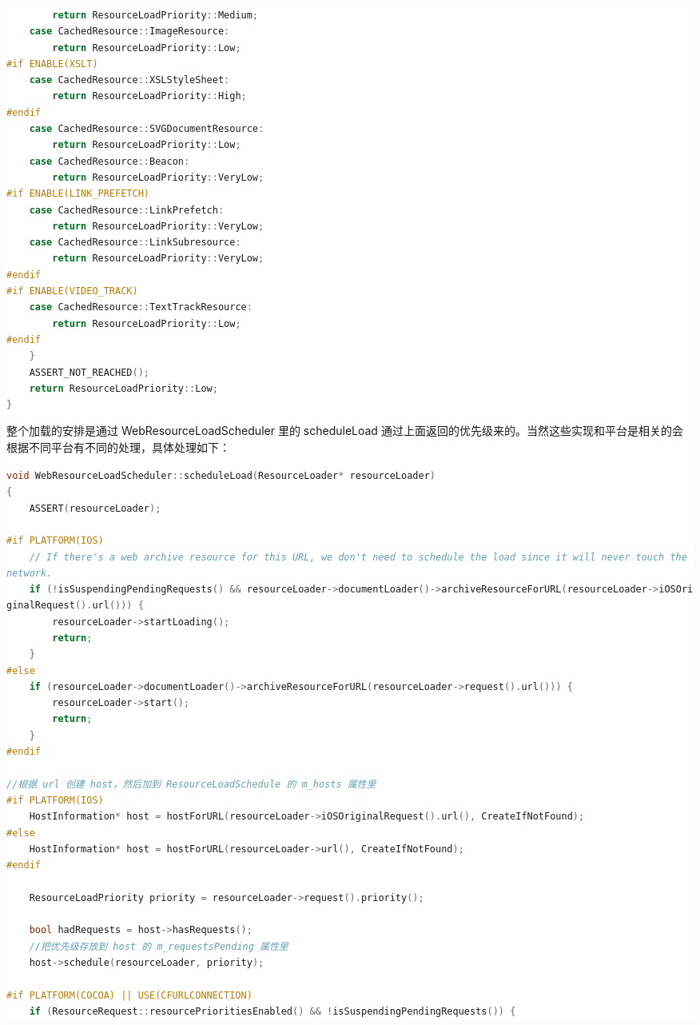 ```c++
        return ResourceLoadPriority::Medium;
    case CachedResource::ImageResource:
        return ResourceLoadPriority::Low;
#if ENABLE(XSLT)
    case CachedResource::XSLStyleSheet:
        return ResourceLoadPriority::High;
#endif
    case CachedResource::SVGDocumentResource:
        return ResourceLoadPriority::Low;
    case CachedResource::Beacon:
        return ResourceLoadPriority::VeryLow;
#if ENABLE(LINK_PREFETCH)
    case CachedResource::LinkPrefetch:
        return ResourceLoadPriority::VeryLow;
    case CachedResource::LinkSubresource:
        return ResourceLoadPriority::VeryLow;
#endif
#if ENABLE(VIDEO_TRACK)
    case CachedResource::TextTrackResource:
        return ResourceLoadPriority::Low;
#endif
    }
    ASSERT_NOT_REACHED();
    return ResourceLoadPriority::Low;
}
```

整个加载的安排是通过 WebResourceLoadScheduler 里的 scheduleLoad 通过上面返回的优先级来的。当然这些实现和平台是相关的会根据不同平台有不同的处理，具体处理如下：
```c++
void WebResourceLoadScheduler::scheduleLoad(ResourceLoader* resourceLoader)
{
    ASSERT(resourceLoader);

#if PLATFORM(IOS)
    // If there's a web archive resource for this URL, we don't need to schedule the load since it will never touch the network.
    if (!isSuspendingPendingRequests() && resourceLoader->documentLoader()->archiveResourceForURL(resourceLoader->iOSOriginalRequest().url())) {
        resourceLoader->startLoading();
        return;
    }
#else
    if (resourceLoader->documentLoader()->archiveResourceForURL(resourceLoader->request().url())) {
        resourceLoader->start();
        return;
    }
#endif

//根据 url 创建 host，然后加到 ResourceLoadSchedule 的 m_hosts 属性里
#if PLATFORM(IOS)
    HostInformation* host = hostForURL(resourceLoader->iOSOriginalRequest().url(), CreateIfNotFound);
#else
    HostInformation* host = hostForURL(resourceLoader->url(), CreateIfNotFound);
#endif

    ResourceLoadPriority priority = resourceLoader->request().priority();

    bool hadRequests = host->hasRequests();
    //把优先级存放到 host 的 m_requestsPending 属性里
    host->schedule(resourceLoader, priority);

#if PLATFORM(COCOA) || USE(CFURLCONNECTION)
    if (ResourceRequest::resourcePrioritiesEnabled() && !isSuspendingPendingRequests()) {
```
